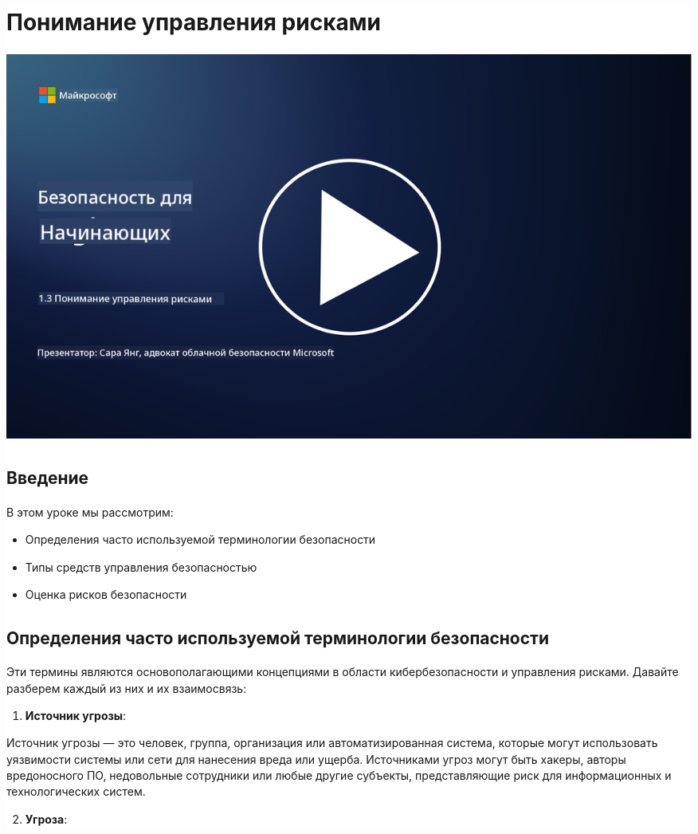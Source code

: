 
# Понимание управления рисками

[![Смотреть видео](../../translated_images/1-3_placeholder.cd73b08dc9f3a91c63fa3741ea139331d2c6696e22606fb89ac923f573ca369c.ru.png)](https://learn-video.azurefd.net/vod/player?id=e8efc6f3-eab3-421b-aec7-dcc0244bd8f1)

## Введение

В этом уроке мы рассмотрим:

- Определения часто используемой терминологии безопасности

- Типы средств управления безопасностью

- Оценка рисков безопасности

## Определения часто используемой терминологии безопасности

Эти термины являются основополагающими концепциями в области кибербезопасности и управления рисками. Давайте разберем каждый из них и их взаимосвязь:

1. **Источник угрозы**:

Источник угрозы — это человек, группа, организация или автоматизированная система, которые могут использовать уязвимости системы или сети для нанесения вреда или ущерба. Источниками угроз могут быть хакеры, авторы вредоносного ПО, недовольные сотрудники или любые другие субъекты, представляющие риск для информационных и технологических систем.

2. **Угроза**:
